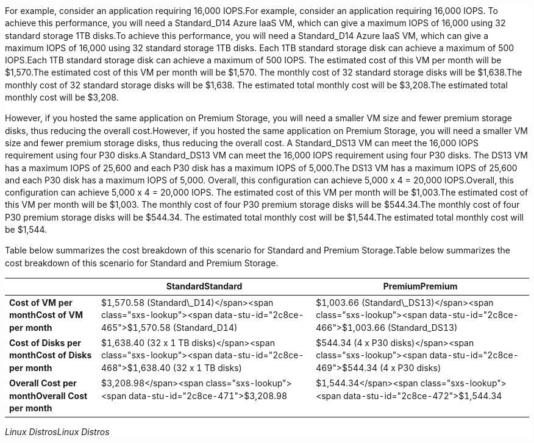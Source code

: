 <span data-ttu-id="2c8ce-448">For example, consider an application requiring 16,000 IOPS.</span><span class="sxs-lookup"><span data-stu-id="2c8ce-448">For example, consider an application requiring 16,000 IOPS.</span></span> <span data-ttu-id="2c8ce-449">To achieve this performance, you will need a Standard\_D14 Azure IaaS VM, which can give a maximum IOPS of 16,000 using 32 standard storage 1TB disks.</span><span class="sxs-lookup"><span data-stu-id="2c8ce-449">To achieve this performance, you will need a Standard\_D14 Azure IaaS VM, which can give a maximum IOPS of 16,000 using 32 standard storage 1TB disks.</span></span> <span data-ttu-id="2c8ce-450">Each 1TB standard storage disk can achieve a maximum of 500 IOPS.</span><span class="sxs-lookup"><span data-stu-id="2c8ce-450">Each 1TB standard storage disk can achieve a maximum of 500 IOPS.</span></span> <span data-ttu-id="2c8ce-451">The estimated cost of this VM per month will be $1,570.</span><span class="sxs-lookup"><span data-stu-id="2c8ce-451">The estimated cost of this VM per month will be $1,570.</span></span> <span data-ttu-id="2c8ce-452">The monthly cost of 32 standard storage disks will be $1,638.</span><span class="sxs-lookup"><span data-stu-id="2c8ce-452">The monthly cost of 32 standard storage disks will be $1,638.</span></span> <span data-ttu-id="2c8ce-453">The estimated total monthly cost will be $3,208.</span><span class="sxs-lookup"><span data-stu-id="2c8ce-453">The estimated total monthly cost will be $3,208.</span></span>

<span data-ttu-id="2c8ce-454">However, if you hosted the same application on Premium Storage, you will need a smaller VM size and fewer premium storage disks, thus reducing the overall cost.</span><span class="sxs-lookup"><span data-stu-id="2c8ce-454">However, if you hosted the same application on Premium Storage, you will need a smaller VM size and fewer premium storage disks, thus reducing the overall cost.</span></span> <span data-ttu-id="2c8ce-455">A Standard\_DS13 VM can meet the 16,000 IOPS requirement using four P30 disks.</span><span class="sxs-lookup"><span data-stu-id="2c8ce-455">A Standard\_DS13 VM can meet the 16,000 IOPS requirement using four P30 disks.</span></span> <span data-ttu-id="2c8ce-456">The DS13 VM has a maximum IOPS of 25,600 and each P30 disk has a maximum IOPS of 5,000.</span><span class="sxs-lookup"><span data-stu-id="2c8ce-456">The DS13 VM has a maximum IOPS of 25,600 and each P30 disk has a maximum IOPS of 5,000.</span></span> <span data-ttu-id="2c8ce-457">Overall, this configuration can achieve 5,000 x 4 = 20,000 IOPS.</span><span class="sxs-lookup"><span data-stu-id="2c8ce-457">Overall, this configuration can achieve 5,000 x 4 = 20,000 IOPS.</span></span> <span data-ttu-id="2c8ce-458">The estimated cost of this VM per month will be $1,003.</span><span class="sxs-lookup"><span data-stu-id="2c8ce-458">The estimated cost of this VM per month will be $1,003.</span></span> <span data-ttu-id="2c8ce-459">The monthly cost of four P30 premium storage disks will be $544.34.</span><span class="sxs-lookup"><span data-stu-id="2c8ce-459">The monthly cost of four P30 premium storage disks will be $544.34.</span></span> <span data-ttu-id="2c8ce-460">The estimated total monthly cost will be $1,544.</span><span class="sxs-lookup"><span data-stu-id="2c8ce-460">The estimated total monthly cost will be $1,544.</span></span>

<span data-ttu-id="2c8ce-461">Table below summarizes the cost breakdown of this scenario for Standard and Premium Storage.</span><span class="sxs-lookup"><span data-stu-id="2c8ce-461">Table below summarizes the cost breakdown of this scenario for Standard and Premium Storage.</span></span>

| &nbsp; | <span data-ttu-id="2c8ce-462">**Standard**</span><span class="sxs-lookup"><span data-stu-id="2c8ce-462">**Standard**</span></span> | <span data-ttu-id="2c8ce-463">**Premium**</span><span class="sxs-lookup"><span data-stu-id="2c8ce-463">**Premium**</span></span> |
| --- | --- | --- |
| <span data-ttu-id="2c8ce-464">**Cost of VM per month**</span><span class="sxs-lookup"><span data-stu-id="2c8ce-464">**Cost of VM per month**</span></span> |<span data-ttu-id="2c8ce-465">$1,570.58 (Standard\_D14)</span><span class="sxs-lookup"><span data-stu-id="2c8ce-465">$1,570.58 (Standard\_D14)</span></span> |<span data-ttu-id="2c8ce-466">$1,003.66 (Standard\_DS13)</span><span class="sxs-lookup"><span data-stu-id="2c8ce-466">$1,003.66 (Standard\_DS13)</span></span> |
| <span data-ttu-id="2c8ce-467">**Cost of Disks per month**</span><span class="sxs-lookup"><span data-stu-id="2c8ce-467">**Cost of Disks per month**</span></span> |<span data-ttu-id="2c8ce-468">$1,638.40 (32 x 1 TB disks)</span><span class="sxs-lookup"><span data-stu-id="2c8ce-468">$1,638.40 (32 x 1 TB disks)</span></span> |<span data-ttu-id="2c8ce-469">$544.34 (4 x P30 disks)</span><span class="sxs-lookup"><span data-stu-id="2c8ce-469">$544.34 (4 x P30 disks)</span></span> |
| <span data-ttu-id="2c8ce-470">**Overall Cost per month**</span><span class="sxs-lookup"><span data-stu-id="2c8ce-470">**Overall Cost per month**</span></span> |<span data-ttu-id="2c8ce-471">$3,208.98</span><span class="sxs-lookup"><span data-stu-id="2c8ce-471">$3,208.98</span></span> |<span data-ttu-id="2c8ce-472">$1,544.34</span><span class="sxs-lookup"><span data-stu-id="2c8ce-472">$1,544.34</span></span> |

<span data-ttu-id="2c8ce-473">*Linux Distros*</span><span class="sxs-lookup"><span data-stu-id="2c8ce-473">*Linux Distros*</span></span>  
